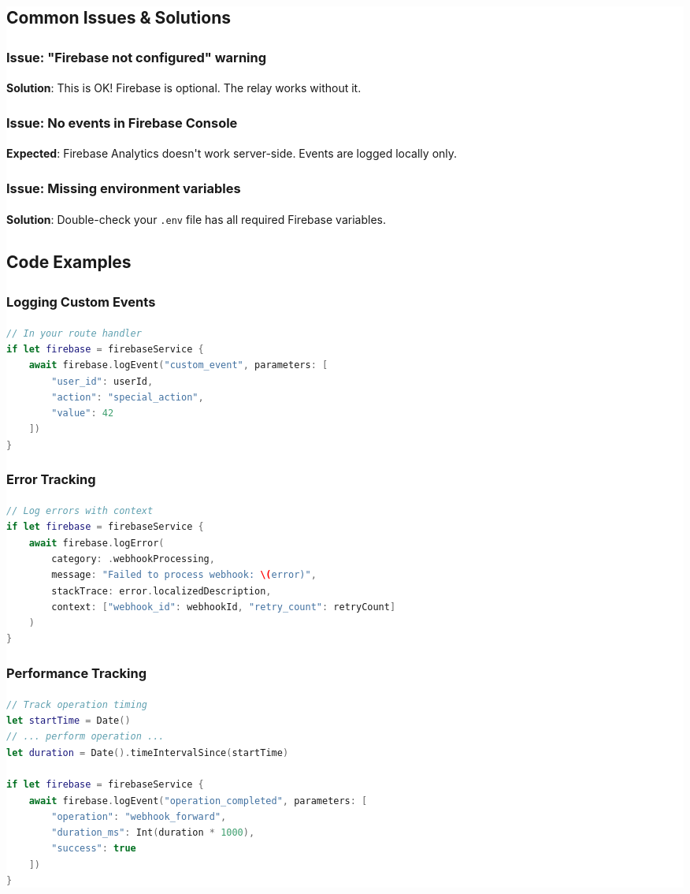 ## Common Issues & Solutions

### Issue: "Firebase not configured" warning
**Solution**: This is OK! Firebase is optional. The relay works without it.

### Issue: No events in Firebase Console
**Expected**: Firebase Analytics doesn't work server-side. Events are logged locally only.

### Issue: Missing environment variables
**Solution**: Double-check your `.env` file has all required Firebase variables.

## Code Examples

### Logging Custom Events

```swift
// In your route handler
if let firebase = firebaseService {
    await firebase.logEvent("custom_event", parameters: [
        "user_id": userId,
        "action": "special_action",
        "value": 42
    ])
}
```

### Error Tracking

```swift
// Log errors with context
if let firebase = firebaseService {
    await firebase.logError(
        category: .webhookProcessing,
        message: "Failed to process webhook: \(error)",
        stackTrace: error.localizedDescription,
        context: ["webhook_id": webhookId, "retry_count": retryCount]
    )
}
```

### Performance Tracking

```swift
// Track operation timing
let startTime = Date()
// ... perform operation ...
let duration = Date().timeIntervalSince(startTime)

if let firebase = firebaseService {
    await firebase.logEvent("operation_completed", parameters: [
        "operation": "webhook_forward",
        "duration_ms": Int(duration * 1000),
        "success": true
    ])
}
```

